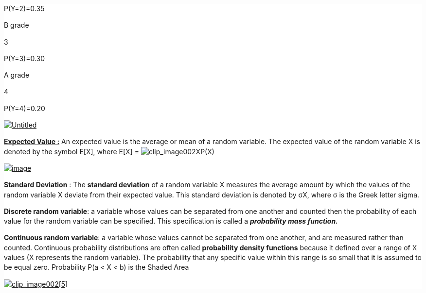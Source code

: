 P(Y=2)=0.35

B grade

3

P(Y=3)=0.30

A grade

4

P(Y=4)=0.20

[![Untitled](https://blogger.googleusercontent.com/img/b/R29vZ2xl/AVvXsEgoBE58q8_A80Xu2zSyPTzdwrc8_Ngv7p3O-pd60VM5xggYiO57U2ys1yJ69SC7wXbQ6u_zChjoVx3YB6nOtQ-1XW77c7JOU-IkKYvYJt85LH62oNyn7m3PeP2qCwsa78SSZFmklxkDtw/?imgmax=800 "Untitled")](https://blogger.googleusercontent.com/img/b/R29vZ2xl/AVvXsEgawne4X5cEUFRTwD4yYZo2mCeBhH_mh_TkYZ5lxU5u1Rfk0Eu0y49gMuf0V16ez4dtu9jMQQTZ083f9YuxLVT6AIVMpLR1b6gBWV03ykLg-y46-nJDNmx3lEYuppn5-9APA_u1Yw8Qww/s1600-h/Untitled%25255B3%25255D.jpg)

[**Expected Value :**](https://blogger.googleusercontent.com/img/b/R29vZ2xl/AVvXsEiGa0Hi4BKG6foiHMvgQjbY4u8z5OyFlteQEjq44SfysAL9TInA0imupxZVTBQZy22j2VnHmXggg1Bf1IQK4YMgiYkp1_jONypHAKEj44fA6f9AM9DFQk4J7qEJ4bs_lRnSoPeVYRRzdQ/s1600-h/clip_image002%25255B3%25255D.jpg) An expected value is the average or mean of a random variable. The expected value of the random variable X is denoted by the symbol E\[X\], where E\[X\] = [![clip_image002](https://blogger.googleusercontent.com/img/b/R29vZ2xl/AVvXsEjwWfpqmu2zG0tKNyucNB9vDL0Gr-F0BK0aLX1jdpdf0vhmFOm7BAeM9_twjJsCTTep5HpSoaLkK5fCmBqfVplhf1j907FTyr3F83aPyyMYmShUhAFQdvMxfpcL30Cjjo_Xr38dfckdpg/?imgmax=800 "clip_image002")](https://blogger.googleusercontent.com/img/b/R29vZ2xl/AVvXsEhCwO1_ux1ipL72A1JsECQiOzybORfydNJv0BACr2Gpq8onzc1TRV9zvkh6ffN6J2eneHt9Z8m8kL1xut4U_56PEBBc3sW65KgG1Kd6cgncZfPvvjkrnDh09dBmI3EGbNkSS0ch65gdUg/s1600-h/clip_image002%25255B9%25255D.gif)XP(X)

[![image](https://blogger.googleusercontent.com/img/b/R29vZ2xl/AVvXsEgTMJC9Zab5IGNx7GaJnp6BUJJvdPbEDWpuguo57jYlpEh75tpBk4J_7Z3mvgueDTt2M02YFGB4SbQNdHMdszVJUZBqhHdo0jlug17uZCqu8-uGOlha-E-EjGyyIedtllf9QxkVAigleA/?imgmax=800 "image")](https://blogger.googleusercontent.com/img/b/R29vZ2xl/AVvXsEhNvhzi_KyeWkj-_g6iH8FNASqJVmbRKXfijNDKTeMZGW7VC3PuNw0EE2pBz60Mgl15jMGSxVIkHSm5qHG5ioIwUrrWutaKqTwF90Rkf74GyJ04rJyAf54DY4CW97lfevUVPODkxCiUig/s1600-h/image%25255B3%25255D.png)

**Standard Deviation** : The **standard deviation** of a random variable X measures the average amount by which the values of the random variable X deviate from their expected value. This standard deviation is denoted by σX, where σ is the Greek letter sigma.

**Discrete random variable**: a variable whose values can be separated from one another and counted then the probability of each value for the random variable can be specified. This specification is called a _**probability mass function.**_

**Continuous random variable**: a variable whose values cannot be separated from one another, and are measured rather than counted. Continuous probability distributions are often called **probability density functions** because it defined over a range of X values (X represents the random variable). The probability that any specific value within this range is so small that it is assumed to be equal zero. Probability P(a < X < b) is the Shaded Area

[![clip_image002[5]](https://blogger.googleusercontent.com/img/b/R29vZ2xl/AVvXsEhlc__uf7Vf-0_AYxJFMAJ4hFyEisL0lMdZZrBNNZujqH8RLGm1LcLX_YZDI73TwH8Gi7asE5AC3Hs-GjfwCVX5LduXjiN6gEAJZ13A13VjhCgrcl61_tZ422P5usyX_Xwh6sW3d0FxtA/?imgmax=800 "clip_image002[5]")](https://blogger.googleusercontent.com/img/b/R29vZ2xl/AVvXsEhcOgRwogLw2xCytms_nsY5fWxmrZ-BMuTzvnvMhdFHfjSXLIApe9PpOtMohu4vpfl2kFxQQPksFxyTIRbyHRktdcB_milvBfjLUmNE82ecDcyorEanNg2Xy1-7Mp3t2DIMTRNGY0hQ0A/s1600-h/clip_image002%25255B5%25255D%25255B3%25255D.jpg)
